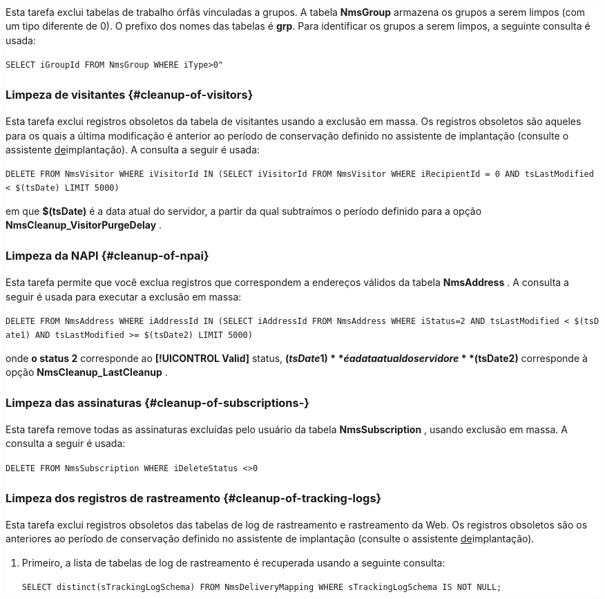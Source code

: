 Esta tarefa exclui tabelas de trabalho órfãs vinculadas a grupos. A tabela **NmsGroup** armazena os grupos a serem limpos (com um tipo diferente de 0). O prefixo dos nomes das tabelas é **grp**. Para identificar os grupos a serem limpos, a seguinte consulta é usada:

```
SELECT iGroupId FROM NmsGroup WHERE iType>0"
```

### Limpeza de visitantes {#cleanup-of-visitors}

Esta tarefa exclui registros obsoletos da tabela de visitantes usando a exclusão em massa. Os registros obsoletos são aqueles para os quais a última modificação é anterior ao período de conservação definido no assistente de implantação (consulte o assistente [de](#deployment-wizard)implantação). A consulta a seguir é usada:

```
DELETE FROM NmsVisitor WHERE iVisitorId IN (SELECT iVisitorId FROM NmsVisitor WHERE iRecipientId = 0 AND tsLastModified < $(tsDate) LIMIT 5000)
```

em que **$(tsDate)** é a data atual do servidor, a partir da qual subtraímos o período definido para a opção **NmsCleanup_VisitorPurgeDelay** .

### Limpeza da NAPI {#cleanup-of-npai}

Esta tarefa permite que você exclua registros que correspondem a endereços válidos da tabela **NmsAddress** . A consulta a seguir é usada para executar a exclusão em massa:

```
DELETE FROM NmsAddress WHERE iAddressId IN (SELECT iAddressId FROM NmsAddress WHERE iStatus=2 AND tsLastModified < $(tsDate1) AND tsLastModified >= $(tsDate2) LIMIT 5000)
```

onde **o status 2** corresponde ao **[!UICONTROL Valid]** status, **$(tsDate1)** é a data atual do servidor e **$(tsDate2)** corresponde à opção **NmsCleanup_LastCleanup** .

### Limpeza das assinaturas {#cleanup-of-subscriptions-}

Esta tarefa remove todas as assinaturas excluídas pelo usuário da tabela **NmsSubscription** , usando exclusão em massa. A consulta a seguir é usada:

```
DELETE FROM NmsSubscription WHERE iDeleteStatus <>0
```

### Limpeza dos registros de rastreamento {#cleanup-of-tracking-logs}

Esta tarefa exclui registros obsoletos das tabelas de log de rastreamento e rastreamento da Web. Os registros obsoletos são os anteriores ao período de conservação definido no assistente de implantação (consulte o assistente [de](#deployment-wizard)implantação).

1. Primeiro, a lista de tabelas de log de rastreamento é recuperada usando a seguinte consulta:

   ```
   SELECT distinct(sTrackingLogSchema) FROM NmsDeliveryMapping WHERE sTrackingLogSchema IS NOT NULL;
   ```
